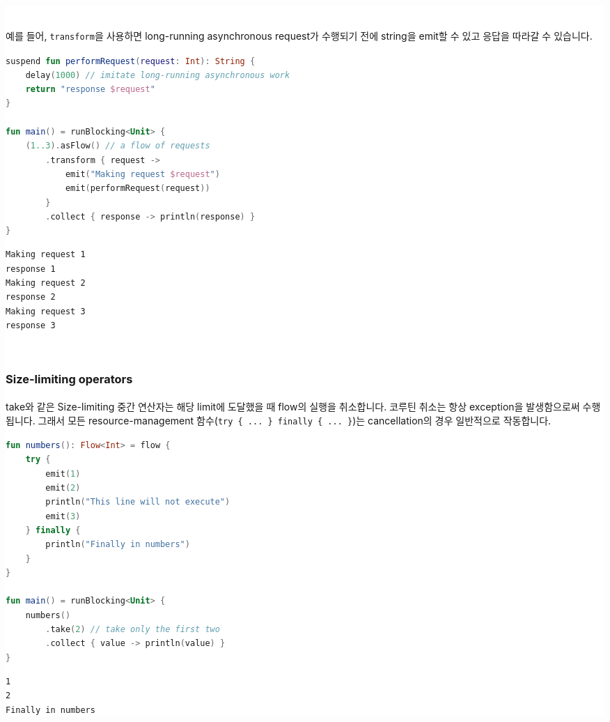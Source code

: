 <br>

예를 들어, `transform`을 사용하면 long-running asynchronous request가 수행되기 전에 string을 emit할 수 있고 응답을 따라갈 수 있습니다.
```kotlin
suspend fun performRequest(request: Int): String {
    delay(1000) // imitate long-running asynchronous work
    return "response $request"
}

fun main() = runBlocking<Unit> {
    (1..3).asFlow() // a flow of requests
        .transform { request ->
            emit("Making request $request") 
            emit(performRequest(request)) 
        }
        .collect { response -> println(response) }
}
```

    Making request 1
    response 1
    Making request 2
    response 2
    Making request 3
    response 3

<br>

### Size-limiting operators
take와 같은 Size-limiting 중간 연산자는 해당 limit에 도달했을 때 flow의 실행을 취소합니다. 코루틴 취소는 항상 exception을 발생함으로써 수행됩니다. 그래서 모든 resource-management 함수(`try { ... } finally { ... }`)는 cancellation의 경우 일반적으로 작동합니다.
```kotlin
fun numbers(): Flow<Int> = flow {
    try {                          
        emit(1)
        emit(2) 
        println("This line will not execute")
        emit(3)    
    } finally {
        println("Finally in numbers")
    }
}

fun main() = runBlocking<Unit> {
    numbers() 
        .take(2) // take only the first two
        .collect { value -> println(value) }
}   
``` 
    1
    2
    Finally in numbers
